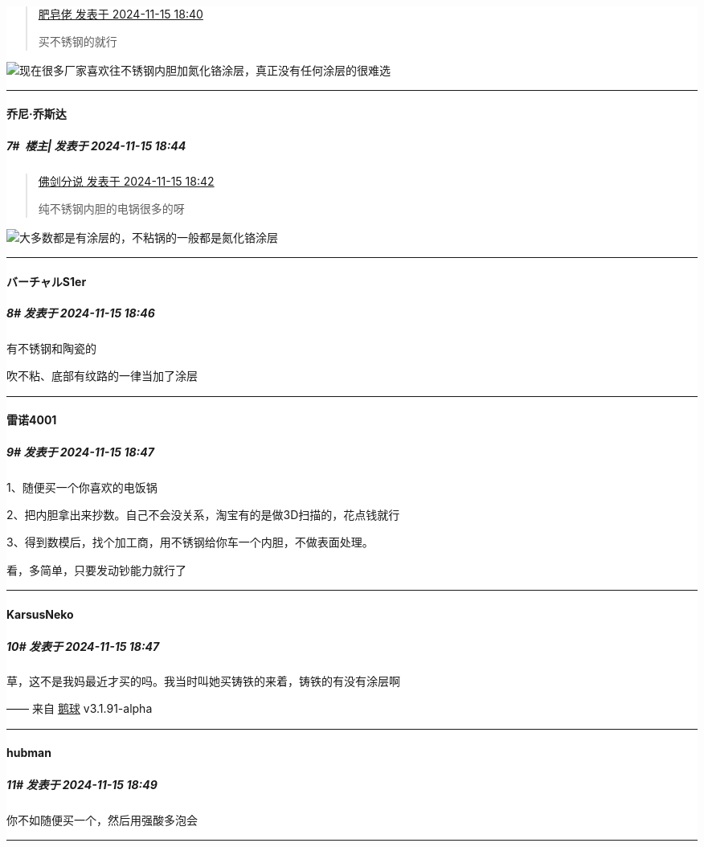 <blockquote><a href="httphttps://bbs.saraba1st.com/2b/forum.php?mod=redirect&amp;goto=findpost&amp;pid=66704100&amp;ptid=2207003" target="_blank">肥皂佬 发表于 2024-11-15 18:40</a>

买不锈钢的就行</blockquote>
<img src="https://static.saraba1st.com/image/smiley/face/191.gif" referrerpolicy="no-referrer">现在很多厂家喜欢往不锈钢内胆加氮化铬涂层，真正没有任何涂层的很难选

*****

####  乔尼·乔斯达  
##### 7#         楼主| 发表于 2024-11-15 18:44

<blockquote><a href="httphttps://bbs.saraba1st.com/2b/forum.php?mod=redirect&amp;goto=findpost&amp;pid=66704111&amp;ptid=2207003" target="_blank">佛剑分说 发表于 2024-11-15 18:42</a>

纯不锈钢内胆的电锅很多的呀</blockquote>
<img src="https://static.saraba1st.com/image/smiley/face/02.gif" referrerpolicy="no-referrer">大多数都是有涂层的，不粘锅的一般都是氮化铬涂层

*****

####  バーチャルS1er  
##### 8#       发表于 2024-11-15 18:46

有不锈钢和陶瓷的

吹不粘、底部有纹路的一律当加了涂层

*****

####  雷诺4001  
##### 9#       发表于 2024-11-15 18:47

1、随便买一个你喜欢的电饭锅

2、把内胆拿出来抄数。自己不会没关系，淘宝有的是做3D扫描的，花点钱就行

3、得到数模后，找个加工商，用不锈钢给你车一个内胆，不做表面处理。

看，多简单，只要发动钞能力就行了

*****

####  KarsusNeko  
##### 10#       发表于 2024-11-15 18:47

草，这不是我妈最近才买的吗。我当时叫她买铸铁的来着，铸铁的有没有涂层啊

—— 来自 [鹅球](https://www.pgyer.com/xfPejhuq) v3.1.91-alpha

*****

####  hubman  
##### 11#       发表于 2024-11-15 18:49

你不如随便买一个，然后用强酸多泡会

*****
